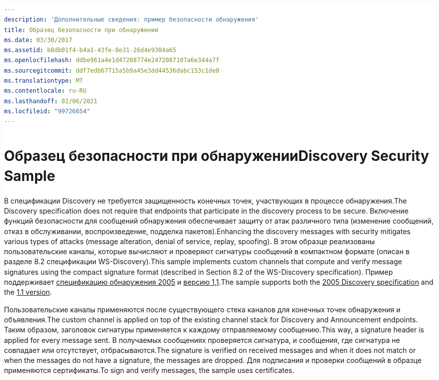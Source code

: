 ```yaml
---
description: 'Дополнительные сведения: пример безопасности обнаружения'
title: Образец безопасности при обнаружении
ms.date: 03/30/2017
ms.assetid: b8db01f4-b4a1-43fe-8e31-26d4e9304a65
ms.openlocfilehash: ddbe961a4e1d47288774e2472087107a6e344a7f
ms.sourcegitcommit: ddf7edb67715a5b9a45e3dd44536dabc153c1de0
ms.translationtype: MT
ms.contentlocale: ru-RU
ms.lasthandoff: 02/06/2021
ms.locfileid: "99726654"
---
```

# <a name="discovery-security-sample"></a><span data-ttu-id="9514c-103">Образец безопасности при обнаружении</span><span class="sxs-lookup"><span data-stu-id="9514c-103">Discovery Security Sample</span></span>

<span data-ttu-id="9514c-104">В спецификации Discovery не требуется защищенность конечных точек, участвующих в процессе обнаружения.</span><span class="sxs-lookup"><span data-stu-id="9514c-104">The Discovery specification does not require that endpoints that participate in the discovery process to be secure.</span></span> <span data-ttu-id="9514c-105">Включение функций безопасности для сообщений обнаружения обеспечивает защиту от атак различного типа (изменение сообщений, отказ в обслуживании, воспроизведение, подделка пакетов).</span><span class="sxs-lookup"><span data-stu-id="9514c-105">Enhancing the discovery messages with security mitigates various types of attacks (message alteration, denial of service, replay, spoofing).</span></span> <span data-ttu-id="9514c-106">В этом образце реализованы пользовательские каналы, которые вычисляют и проверяют сигнатуры сообщений в компактном формате (описан в разделе 8.2 спецификации WS-Discovery).</span><span class="sxs-lookup"><span data-stu-id="9514c-106">This sample implements custom channels that compute and verify message signatures using the compact signature format (described in Section 8.2 of the WS-Discovery specification).</span></span> <span data-ttu-id="9514c-107">Пример поддерживает [спецификацию обнаружения 2005](http://specs.xmlsoap.org/ws/2005/04/discovery/ws-discovery.pdf) и [версию 1,1](http://docs.oasis-open.org/ws-dd/discovery/1.1/cs-01/wsdd-discovery-1.1-spec-cs-01.pdf).</span><span class="sxs-lookup"><span data-stu-id="9514c-107">The sample supports both the [2005 Discovery specification](http://specs.xmlsoap.org/ws/2005/04/discovery/ws-discovery.pdf) and the [1.1 version](http://docs.oasis-open.org/ws-dd/discovery/1.1/cs-01/wsdd-discovery-1.1-spec-cs-01.pdf).</span></span>  
  
 <span data-ttu-id="9514c-108">Пользовательские каналы применяются после существующего стека каналов для конечных точек обнаружения и объявления.</span><span class="sxs-lookup"><span data-stu-id="9514c-108">The custom channel is applied on top of the existing channel stack for Discovery and Announcement endpoints.</span></span> <span data-ttu-id="9514c-109">Таким образом, заголовок сигнатуры применяется к каждому отправляемому сообщению.</span><span class="sxs-lookup"><span data-stu-id="9514c-109">This way, a signature header is applied for every message sent.</span></span> <span data-ttu-id="9514c-110">В получаемых сообщениях проверяется сигнатура, и сообщения, где сигнатура не совпадает или отсутствует, отбрасываются.</span><span class="sxs-lookup"><span data-stu-id="9514c-110">The signature is verified on received messages and when it does not match or when the messages do not have a signature, the messages are dropped.</span></span> <span data-ttu-id="9514c-111">Для подписания и проверки сообщений в образце применяются сертификаты.</span><span class="sxs-lookup"><span data-stu-id="9514c-111">To sign and verify messages, the sample uses certificates.</span></span>  
  